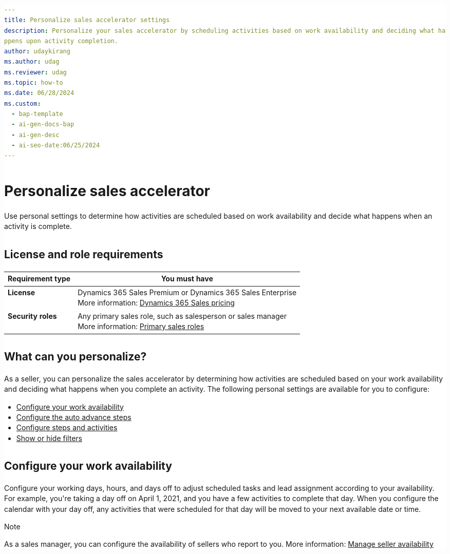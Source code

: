 ```yaml
---
title: Personalize sales accelerator settings
description: Personalize your sales accelerator by scheduling activities based on work availability and deciding what happens upon activity completion.
author: udaykirang
ms.author: udag
ms.reviewer: udag
ms.topic: how-to
ms.date: 06/28/2024
ms.custom:
  - bap-template
  - ai-gen-docs-bap
  - ai-gen-desc
  - ai-seo-date:06/25/2024
---
```


# Personalize sales accelerator  

Use personal settings to determine how activities are scheduled based on work availability and decide what happens when an activity is complete.

## License and role requirements

| Requirement type | You must have |
|-----------------------|---------|
| **License** | Dynamics 365 Sales Premium or Dynamics 365 Sales Enterprise <br>More information: [Dynamics 365 Sales pricing](https://dynamics.microsoft.com/sales/pricing/) |
| **Security roles** | Any primary sales role, such as salesperson or sales manager<br>  More information: [Primary sales roles](security-roles-for-sales.md#primary-sales-roles)|

## What can you personalize?

As a seller, you can personalize the sales accelerator by determining how activities are scheduled based on your work availability and deciding what happens when you complete an activity. The following personal settings are available for you to configure:

- [Configure your work availability](#configure-your-work-availability)  
- [Configure the auto advance steps](#configure-the-auto-advance-steps)  
- [Configure steps and activities](#configure-steps-and-activities)  
- [Show or hide filters](#show-or-hide-filters)

## Configure your work availability

Configure your working days, hours, and days off to adjust scheduled tasks and lead assignment according to your availability. For example, you're taking a day off on April 1, 2021, and you have a few activities to complete that day. When you configure the calendar with your day off, any activities that were scheduled for that day will be moved to your next available date or time.

>[!NOTE]
>As a sales manager, you can configure the availability of sellers who report to you. More information: [Manage seller availability](manage-seller-availability.md)  
